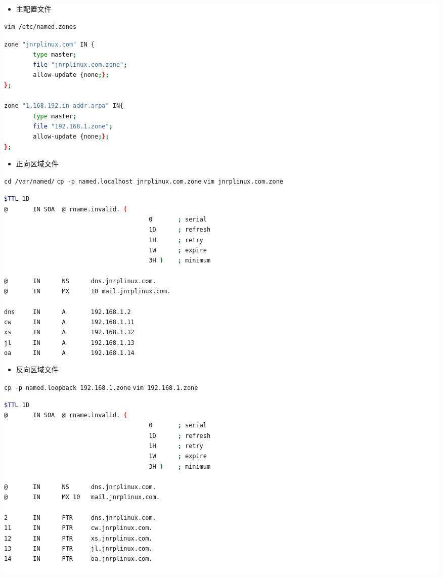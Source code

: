 - 主配置文件

`vim /etc/named.zones`

```bash
zone "jnrplinux.com" IN {
        type master;
        file "jnrplinux.com.zone";
        allow-update {none;};
};

zone "1.168.192.in-addr.arpa" IN{
        type master;
        file "192.168.1.zone";
        allow-update {none;};
};
```

- 正向区域文件

`cd /var/named/`
`cp -p named.localhost jnrplinux.com.zone`
`vim jnrplinux.com.zone`

```bash
$TTL 1D
@       IN SOA  @ rname.invalid. (
                                        0       ; serial
                                        1D      ; refresh
                                        1H      ; retry
                                        1W      ; expire
                                        3H )    ; minimum

@       IN      NS      dns.jnrplinux.com.
@       IN      MX      10 mail.jnrplinux.com.

dns     IN      A       192.168.1.2
cw      IN      A       192.168.1.11
xs      IN      A       192.168.1.12
jl      IN      A       192.168.1.13
oa      IN      A       192.168.1.14
```

- 反向区域文件

`cp -p named.loopback 192.168.1.zone`
`vim 192.168.1.zone`

```bash
$TTL 1D
@       IN SOA  @ rname.invalid. (
                                        0       ; serial
                                        1D      ; refresh
                                        1H      ; retry
                                        1W      ; expire
                                        3H )    ; minimum

@       IN      NS      dns.jnrplinux.com.
@       IN      MX 10   mail.jnrplinux.com.

2       IN      PTR     dns.jnrplinux.com.
11      IN      PTR     cw.jnrplinux.com.
12      IN      PTR     xs.jnrplinux.com.
13      IN      PTR     jl.jnrplinux.com.
14      IN      PTR     oa.jnrplinux.com.
                                             
```
